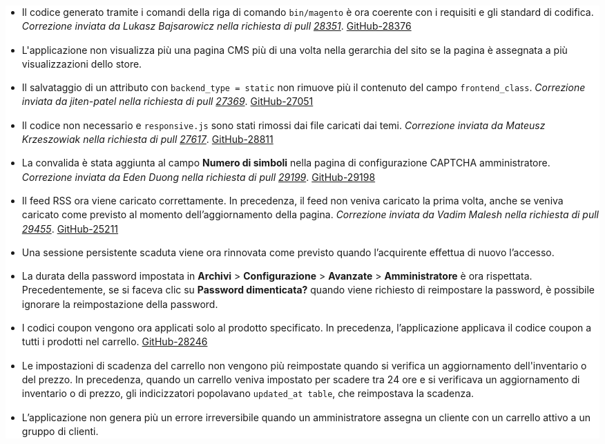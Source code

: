 

* Il codice generato tramite i comandi della riga di comando `bin/magento` è ora coerente con i requisiti e gli standard di codifica. _Correzione inviata da Lukasz Bajsarowicz nella richiesta di pull [28351](https://github.com/magento/magento2/pull/28351)_. [GitHub-28376](https://github.com/magento/magento2/issues/28376)



* L&#39;applicazione non visualizza più una pagina CMS più di una volta nella gerarchia del sito se la pagina è assegnata a più visualizzazioni dello store.



* Il salvataggio di un attributo con `backend_type = static` non rimuove più il contenuto del campo `frontend_class`. _Correzione inviata da jiten-patel nella richiesta di pull [27369](https://github.com/magento/magento2/pull/27369)_. [GitHub-27051](https://github.com/magento/magento2/issues/27051)



* Il codice non necessario e `responsive.js` sono stati rimossi dai file caricati dai temi. _Correzione inviata da Mateusz Krzeszowiak nella richiesta di pull [27617](https://github.com/magento/magento2/pull/27617)_. [GitHub-28811](https://github.com/magento/magento2/issues/28811)



* La convalida è stata aggiunta al campo **Numero di simboli** nella pagina di configurazione CAPTCHA amministratore. _Correzione inviata da Eden Duong nella richiesta di pull [29199](https://github.com/magento/magento2/pull/29199)_. [GitHub-29198](https://github.com/magento/magento2/issues/29198)



* Il feed RSS ora viene caricato correttamente. In precedenza, il feed non veniva caricato la prima volta, anche se veniva caricato come previsto al momento dell’aggiornamento della pagina. _Correzione inviata da Vadim Malesh nella richiesta di pull [29455](https://github.com/magento/magento2/pull/29455)_. [GitHub-25211](https://github.com/magento/magento2/issues/25211)



* Una sessione persistente scaduta viene ora rinnovata come previsto quando l’acquirente effettua di nuovo l’accesso.



* La durata della password impostata in **Archivi** > **Configurazione** > **Avanzate** > **Amministratore** è ora rispettata. Precedentemente, se si faceva clic su **Password dimenticata?** quando viene richiesto di reimpostare la password, è possibile ignorare la reimpostazione della password.



* I codici coupon vengono ora applicati solo al prodotto specificato. In precedenza, l’applicazione applicava il codice coupon a tutti i prodotti nel carrello. [GitHub-28246](https://github.com/magento/magento2/issues/28246)



* Le impostazioni di scadenza del carrello non vengono più reimpostate quando si verifica un aggiornamento dell&#39;inventario o del prezzo. In precedenza, quando un carrello veniva impostato per scadere tra 24 ore e si verificava un aggiornamento di inventario o di prezzo, gli indicizzatori popolavano `updated_at table`, che reimpostava la scadenza.



* L’applicazione non genera più un errore irreversibile quando un amministratore assegna un cliente con un carrello attivo a un gruppo di clienti.
